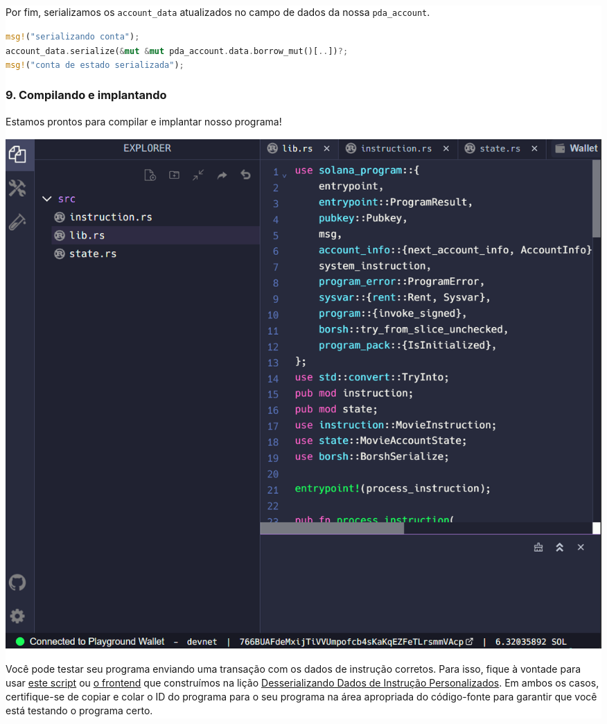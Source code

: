 Por fim, serializamos os `account_data` atualizados no campo de dados da nossa `pda_account`.

```rust
msg!("serializando conta");
account_data.serialize(&mut &mut pda_account.data.borrow_mut()[..])?;
msg!("conta de estado serializada");
```

### 9. Compilando e implantando

Estamos prontos para compilar e implantar nosso programa!

![Gif Compilar e Implantar Programa](../../assets/movie-review-pt2-build-deploy.gif)

Você pode testar seu programa enviando uma transação com os dados de instrução corretos. Para isso, fique à vontade para usar [este script](https://github.com/Unboxed-Software/solana-movie-client) ou [o frontend](https://github.com/Unboxed-Software/solana-movie-frontend) que construímos na lição [Desserializando Dados de Instrução Personalizados](deserialize-custom-data.md). Em ambos os casos, certifique-se de copiar e colar o ID do programa para o seu programa na área apropriada do código-fonte para garantir que você está testando o programa certo.
